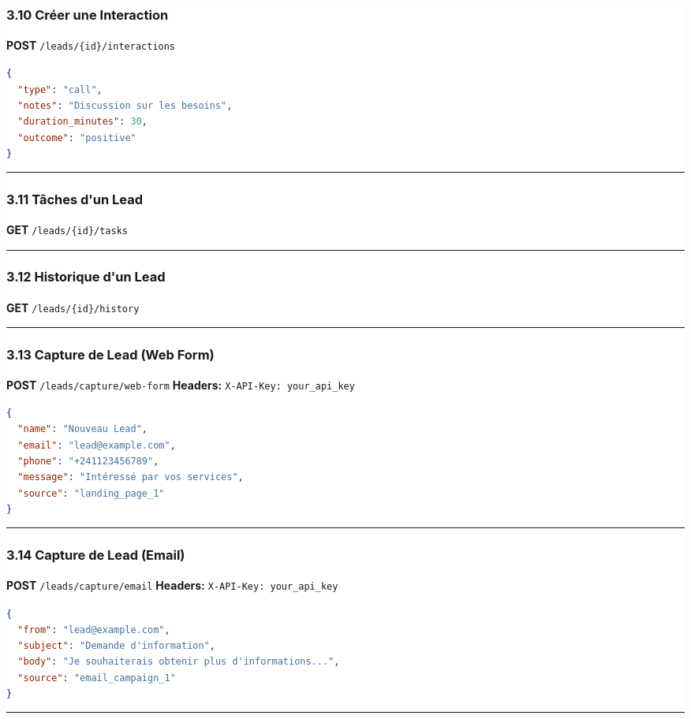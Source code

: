 
### 3.10 Créer une Interaction
**POST** `/leads/{id}/interactions`

```json
{
  "type": "call",
  "notes": "Discussion sur les besoins",
  "duration_minutes": 30,
  "outcome": "positive"
}
```

---

### 3.11 Tâches d'un Lead
**GET** `/leads/{id}/tasks`

---

### 3.12 Historique d'un Lead
**GET** `/leads/{id}/history`

---

### 3.13 Capture de Lead (Web Form)
**POST** `/leads/capture/web-form`
**Headers:** `X-API-Key: your_api_key`

```json
{
  "name": "Nouveau Lead",
  "email": "lead@example.com",
  "phone": "+241123456789",
  "message": "Intéressé par vos services",
  "source": "landing_page_1"
}
```

---

### 3.14 Capture de Lead (Email)
**POST** `/leads/capture/email`
**Headers:** `X-API-Key: your_api_key`

```json
{
  "from": "lead@example.com",
  "subject": "Demande d'information",
  "body": "Je souhaiterais obtenir plus d'informations...",
  "source": "email_campaign_1"
}
```

---